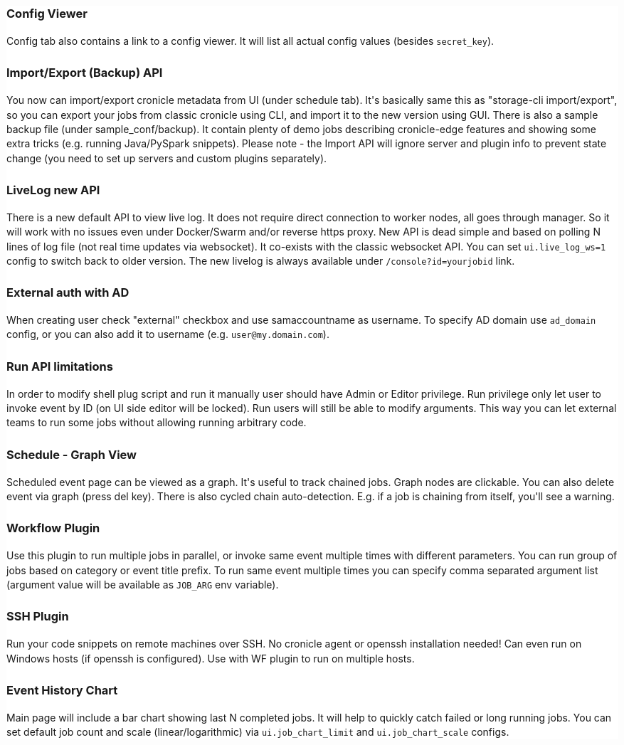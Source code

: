 ### Config Viewer
Config tab also contains a link to a config viewer. It will list all actual config values (besides `secret_key`).

### Import/Export (Backup) API
You now can import/export cronicle metadata from UI (under schedule tab). It's basically same this as "storage-cli import/export", so you can export your jobs from classic cronicle using CLI, and import it to the new version using GUI.  There is also a sample backup file (under sample_conf/backup). It contain plenty of demo jobs describing cronicle-edge features and showing some extra tricks (e.g. running Java/PySpark snippets). Please note - the Import API will ignore server and plugin info to prevent state change (you need to set up servers and custom plugins separately).

### LiveLog new API
There is a new default API to view live log. It does not require direct connection to worker nodes, all goes through manager. So it will work with no issues even under Docker/Swarm and/or reverse https proxy. New API is dead simple and based on polling N lines of log file (not real time updates via websocket). It co-exists with the classic websocket API. You can set `ui.live_log_ws=1` config to switch back to older version. The new livelog is always available under `/console?id=yourjobid` link.

### External auth with AD
When creating user check "external" checkbox and use samaccountname as username. To specify AD domain use `ad_domain` config, or you can also add it to username (e.g. `user@my.domain.com`).

### Run API limitations
In order to modify shell plug script and run it manually user should have Admin or Editor privilege. Run privilege only let user to invoke event by ID (on UI side editor will be locked). Run users will still be able to modify arguments. This way you can let external teams to run some jobs without allowing running arbitrary code.

### Schedule - Graph View
Scheduled event page can be viewed as a graph. It's useful to track chained jobs. Graph nodes are clickable. You can also delete event via graph (press del key). There is also cycled chain auto-detection. E.g. if a job is chaining from itself, you'll see a warning.

### Workflow Plugin
Use this plugin to run multiple jobs in parallel, or invoke same event multiple times with different parameters. You can run group of jobs based on category or event title prefix. To run same event multiple times you can specify comma separated argument list (argument value will be available as `JOB_ARG` env variable).

### SSH Plugin
Run your code snippets on remote machines over SSH. No cronicle agent or openssh installation needed! Can even run on Windows hosts (if openssh is configured). Use with WF plugin to run on multiple hosts.

### Event History Chart
Main page will include a bar chart showing last N completed jobs. It will help to quickly catch failed or long running jobs. You can set default job count and scale (linear/logarithmic) via `ui.job_chart_limit` and `ui.job_chart_scale` configs.
